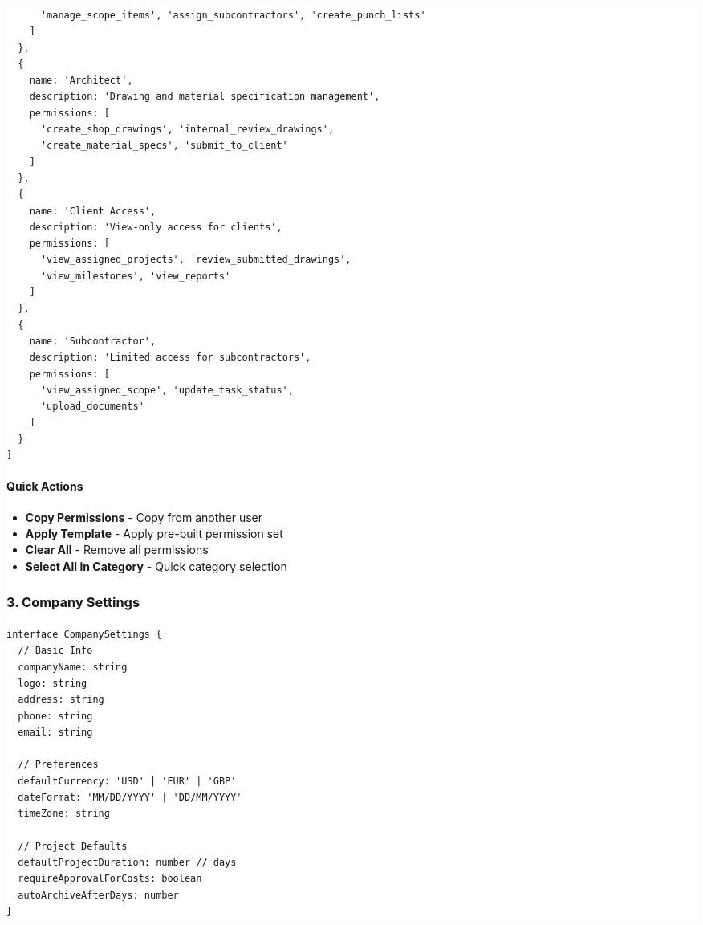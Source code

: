 ```tsx
      'manage_scope_items', 'assign_subcontractors', 'create_punch_lists'
    ]
  },
  {
    name: 'Architect',
    description: 'Drawing and material specification management',
    permissions: [
      'create_shop_drawings', 'internal_review_drawings',
      'create_material_specs', 'submit_to_client'
    ]
  },
  {
    name: 'Client Access',
    description: 'View-only access for clients',
    permissions: [
      'view_assigned_projects', 'review_submitted_drawings',
      'view_milestones', 'view_reports'
    ]
  },
  {
    name: 'Subcontractor',
    description: 'Limited access for subcontractors',
    permissions: [
      'view_assigned_scope', 'update_task_status',
      'upload_documents'
    ]
  }
]
```

#### Quick Actions
- **Copy Permissions** - Copy from another user
- **Apply Template** - Apply pre-built permission set
- **Clear All** - Remove all permissions
- **Select All in Category** - Quick category selection

### 3. Company Settings

```tsx
interface CompanySettings {
  // Basic Info
  companyName: string
  logo: string
  address: string
  phone: string
  email: string
  
  // Preferences
  defaultCurrency: 'USD' | 'EUR' | 'GBP'
  dateFormat: 'MM/DD/YYYY' | 'DD/MM/YYYY'
  timeZone: string
  
  // Project Defaults
  defaultProjectDuration: number // days
  requireApprovalForCosts: boolean
  autoArchiveAfterDays: number
}
```
